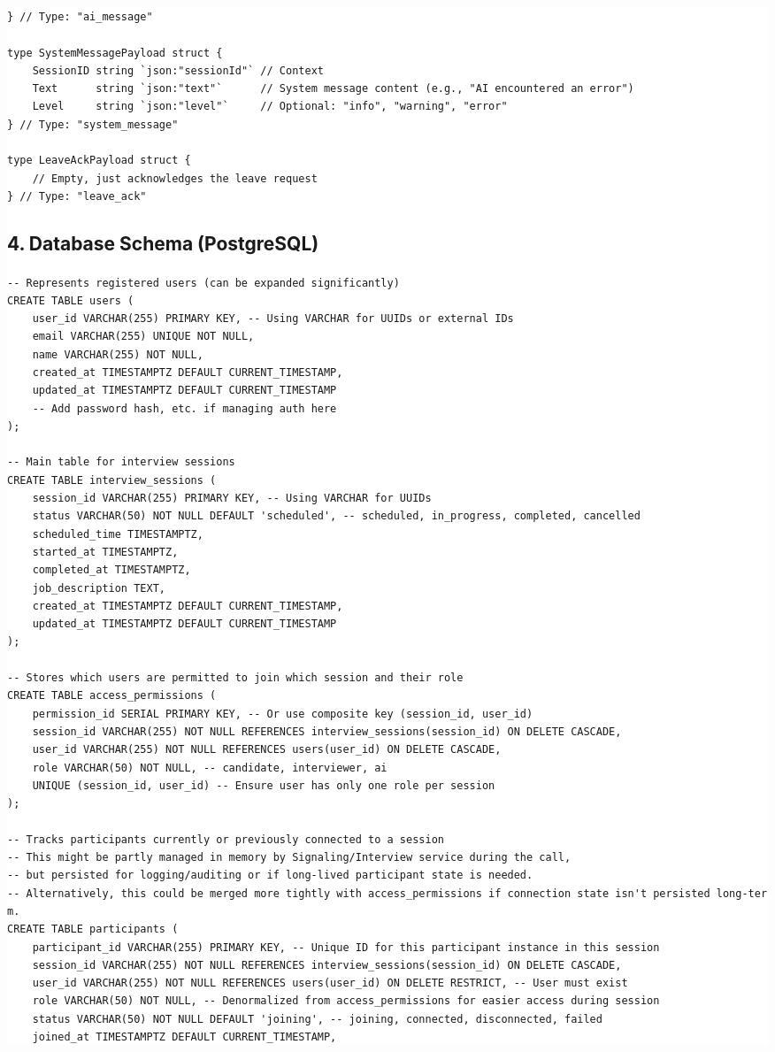 ```
} // Type: "ai_message"

type SystemMessagePayload struct {
	SessionID string `json:"sessionId"` // Context
	Text      string `json:"text"`      // System message content (e.g., "AI encountered an error")
	Level     string `json:"level"`     // Optional: "info", "warning", "error"
} // Type: "system_message"

type LeaveAckPayload struct {
	// Empty, just acknowledges the leave request
} // Type: "leave_ack"

```

## 4. Database Schema (PostgreSQL)

```
-- Represents registered users (can be expanded significantly)
CREATE TABLE users (
    user_id VARCHAR(255) PRIMARY KEY, -- Using VARCHAR for UUIDs or external IDs
    email VARCHAR(255) UNIQUE NOT NULL,
    name VARCHAR(255) NOT NULL,
    created_at TIMESTAMPTZ DEFAULT CURRENT_TIMESTAMP,
    updated_at TIMESTAMPTZ DEFAULT CURRENT_TIMESTAMP
    -- Add password hash, etc. if managing auth here
);

-- Main table for interview sessions
CREATE TABLE interview_sessions (
    session_id VARCHAR(255) PRIMARY KEY, -- Using VARCHAR for UUIDs
    status VARCHAR(50) NOT NULL DEFAULT 'scheduled', -- scheduled, in_progress, completed, cancelled
    scheduled_time TIMESTAMPTZ,
    started_at TIMESTAMPTZ,
    completed_at TIMESTAMPTZ,
    job_description TEXT,
    created_at TIMESTAMPTZ DEFAULT CURRENT_TIMESTAMP,
    updated_at TIMESTAMPTZ DEFAULT CURRENT_TIMESTAMP
);

-- Stores which users are permitted to join which session and their role
CREATE TABLE access_permissions (
    permission_id SERIAL PRIMARY KEY, -- Or use composite key (session_id, user_id)
    session_id VARCHAR(255) NOT NULL REFERENCES interview_sessions(session_id) ON DELETE CASCADE,
    user_id VARCHAR(255) NOT NULL REFERENCES users(user_id) ON DELETE CASCADE,
    role VARCHAR(50) NOT NULL, -- candidate, interviewer, ai
    UNIQUE (session_id, user_id) -- Ensure user has only one role per session
);

-- Tracks participants currently or previously connected to a session
-- This might be partly managed in memory by Signaling/Interview service during the call,
-- but persisted for logging/auditing or if long-lived participant state is needed.
-- Alternatively, this could be merged more tightly with access_permissions if connection state isn't persisted long-term.
CREATE TABLE participants (
    participant_id VARCHAR(255) PRIMARY KEY, -- Unique ID for this participant instance in this session
    session_id VARCHAR(255) NOT NULL REFERENCES interview_sessions(session_id) ON DELETE CASCADE,
    user_id VARCHAR(255) NOT NULL REFERENCES users(user_id) ON DELETE RESTRICT, -- User must exist
    role VARCHAR(50) NOT NULL, -- Denormalized from access_permissions for easier access during session
    status VARCHAR(50) NOT NULL DEFAULT 'joining', -- joining, connected, disconnected, failed
    joined_at TIMESTAMPTZ DEFAULT CURRENT_TIMESTAMP,
```